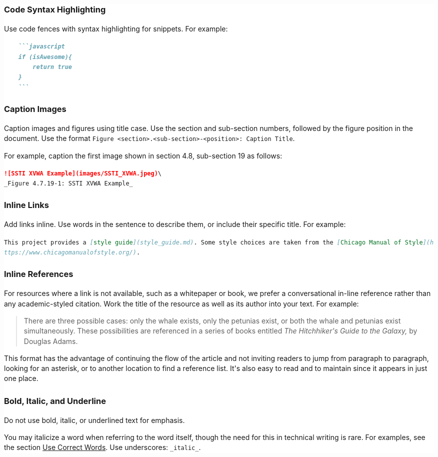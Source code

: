 
### Code Syntax Highlighting

Use code fences with syntax highlighting for snippets. For example:

```md
    ```javascript
    if (isAwesome){
        return true
    }
    ```
```

### Caption Images

Caption images and figures using title case. Use the section and sub-section numbers, followed by the figure position in the document. Use the format `Figure <section>.<sub-section>-<position>: Caption Title`.

For example, caption the first image shown in section 4.8, sub-section 19 as follows:

```md
![SSTI XVWA Example](images/SSTI_XVWA.jpeg)\
_Figure 4.7.19-1: SSTI XVWA Example_
```

### Inline Links

Add links inline. Use words in the sentence to describe them, or include their specific title. For example:

```md
This project provides a [style guide](style_guide.md). Some style choices are taken from the [Chicago Manual of Style](https://www.chicagomanualofstyle.org/).
```

### Inline References

For resources where a link is not available, such as a whitepaper or book, we prefer a conversational in-line reference rather than any academic-styled citation. Work the title of the resource as well as its author into your text. For example:

> There are three possible cases: only the whale exists, only the petunias exist, or both the whale and petunias exist simultaneously. These possibilities are referenced in a series of books entitled *The Hitchhiker's Guide to the Galaxy,* by Douglas Adams.

This format has the advantage of continuing the flow of the article and not inviting readers to jump from paragraph to paragraph, looking for an asterisk, or to another location to find a reference list. It's also easy to read and to maintain since it appears in just one place.

### Bold, Italic, and Underline

Do not use bold, italic, or underlined text for emphasis.

You may italicize a word when referring to the word itself, though the need for this in technical writing is rare. For examples, see the section [Use Correct Words](#use-correct-words). Use underscores: `_italic_`.
